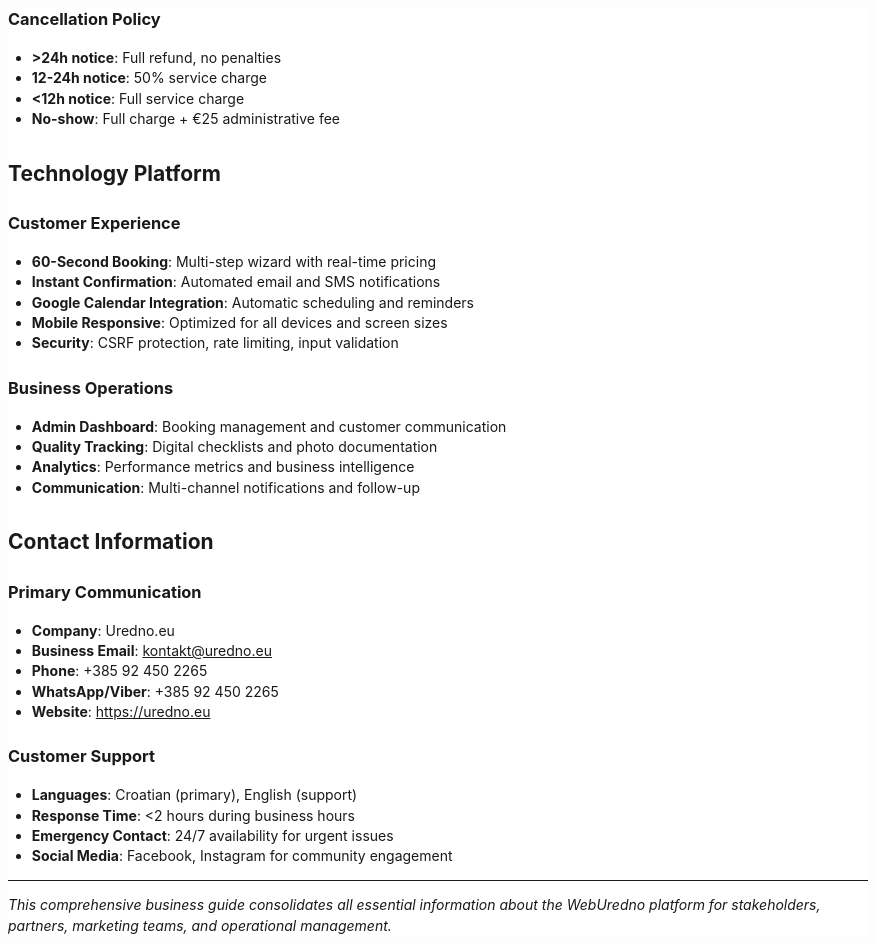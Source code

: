 ### Cancellation Policy
- **>24h notice**: Full refund, no penalties
- **12-24h notice**: 50% service charge
- **<12h notice**: Full service charge
- **No-show**: Full charge + €25 administrative fee

## Technology Platform

### Customer Experience
- **60-Second Booking**: Multi-step wizard with real-time pricing
- **Instant Confirmation**: Automated email and SMS notifications
- **Google Calendar Integration**: Automatic scheduling and reminders
- **Mobile Responsive**: Optimized for all devices and screen sizes
- **Security**: CSRF protection, rate limiting, input validation

### Business Operations
- **Admin Dashboard**: Booking management and customer communication
- **Quality Tracking**: Digital checklists and photo documentation
- **Analytics**: Performance metrics and business intelligence
- **Communication**: Multi-channel notifications and follow-up

## Contact Information

### Primary Communication
- **Company**: Uredno.eu
- **Business Email**: kontakt@uredno.eu
- **Phone**: +385 92 450 2265
- **WhatsApp/Viber**: +385 92 450 2265
- **Website**: https://uredno.eu

### Customer Support
- **Languages**: Croatian (primary), English (support)
- **Response Time**: <2 hours during business hours
- **Emergency Contact**: 24/7 availability for urgent issues
- **Social Media**: Facebook, Instagram for community engagement

---

*This comprehensive business guide consolidates all essential information about the WebUredno platform for stakeholders, partners, marketing teams, and operational management.*